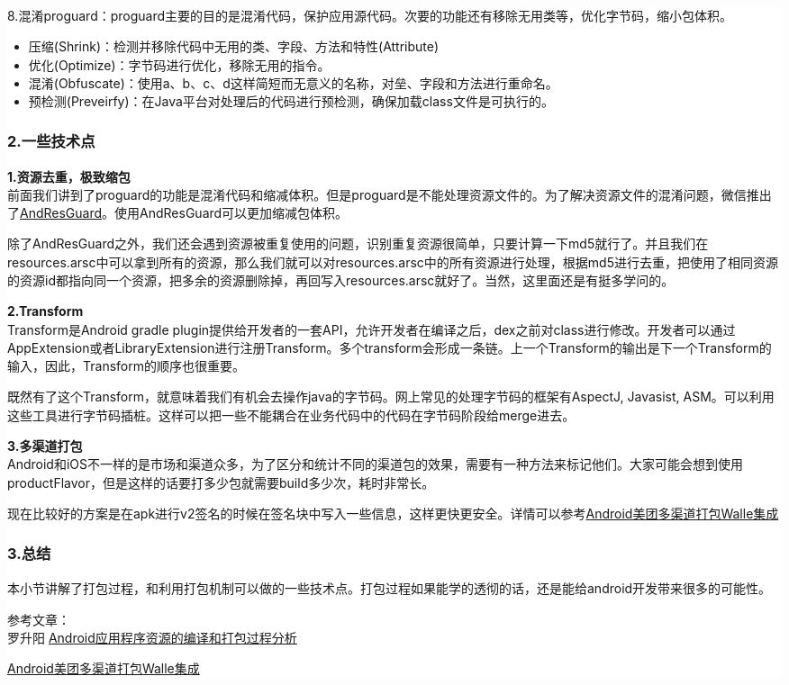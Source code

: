 
8.混淆proguard：proguard主要的目的是混淆代码，保护应用源代码。次要的功能还有移除无用类等，优化字节码，缩小包体积。
- 压缩(Shrink)：检测并移除代码中无用的类、字段、方法和特性(Attribute)
- 优化(Optimize)：字节码进行优化，移除无用的指令。
- 混淆(Obfuscate)：使用a、b、c、d这样简短而无意义的名称，对垒、字段和方法进行重命名。
- 预检测(Preveirfy)：在Java平台对处理后的代码进行预检测，确保加载class文件是可执行的。



### 2.一些技术点
**1.资源去重，极致缩包**   
前面我们讲到了proguard的功能是混淆代码和缩减体积。但是proguard是不能处理资源文件的。为了解决资源文件的混淆问题，微信推出了[AndResGuard](https://github.com/shwenzhang/AndResGuard/blob/master/README.zh-cn.md)。使用AndResGuard可以更加缩减包体积。

除了AndResGuard之外，我们还会遇到资源被重复使用的问题，识别重复资源很简单，只要计算一下md5就行了。并且我们在resources.arsc中可以拿到所有的资源，那么我们就可以对resources.arsc中的所有资源进行处理，根据md5进行去重，把使用了相同资源的资源id都指向同一个资源，把多余的资源删除掉，再回写入resources.arsc就好了。当然，这里面还是有挺多学问的。



**2.Transform**  
Transform是Android gradle plugin提供给开发者的一套API，允许开发者在编译之后，dex之前对class进行修改。开发者可以通过AppExtension或者LibraryExtension进行注册Transform。多个transform会形成一条链。上一个Transform的输出是下一个Transform的输入，因此，Transform的顺序也很重要。

既然有了这个Transform，就意味着我们有机会去操作java的字节码。网上常见的处理字节码的框架有AspectJ, Javasist, ASM。可以利用这些工具进行字节码插桩。这样可以把一些不能耦合在业务代码中的代码在字节码阶段给merge进去。

**3.多渠道打包**  
Android和iOS不一样的是市场和渠道众多，为了区分和统计不同的渠道包的效果，需要有一种方法来标记他们。大家可能会想到使用productFlavor，但是这样的话要打多少包就需要build多少次，耗时非常长。

现在比较好的方案是在apk进行v2签名的时候在签名块中写入一些信息，这样更快更安全。详情可以参考[Android美团多渠道打包Walle集成](https://juejin.im/post/5be3a5626fb9a04a006e7e14)


### 3.总结
本小节讲解了打包过程，和利用打包机制可以做的一些技术点。打包过程如果能学的透彻的话，还是能给android开发带来很多的可能性。

 
参考文章：  
罗升阳 [Android应用程序资源的编译和打包过程分析](https://blog.csdn.net/luoshengyang/article/details/8744683)

[Android美团多渠道打包Walle集成](https://juejin.im/post/5be3a5626fb9a04a006e7e14)